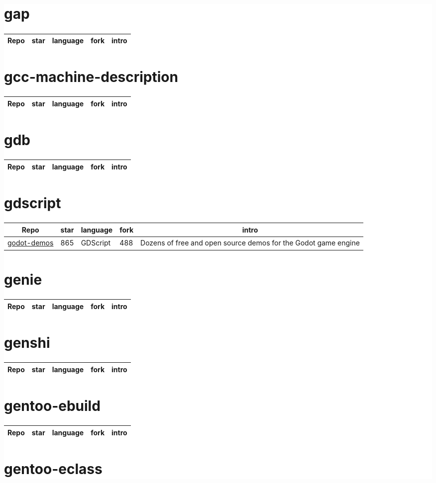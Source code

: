 

# gap

Repo|star|language|fork|intro
-|-|-|-|-



# gcc-machine-description

Repo|star|language|fork|intro
-|-|-|-|-



# gdb

Repo|star|language|fork|intro
-|-|-|-|-



# gdscript

Repo|star|language|fork|intro
-|-|-|-|-
[godot-demos](https://github.com/GDQuest/godot-demos)|865|GDScript|488|Dozens of free and open source demos for the Godot game engine


# genie

Repo|star|language|fork|intro
-|-|-|-|-



# genshi

Repo|star|language|fork|intro
-|-|-|-|-



# gentoo-ebuild

Repo|star|language|fork|intro
-|-|-|-|-



# gentoo-eclass
